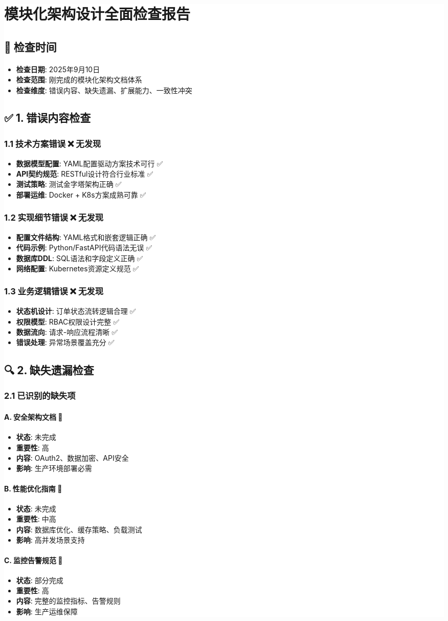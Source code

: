 # 模块化架构设计全面检查报告

## 🎯 检查时间
- **检查日期**: 2025年9月10日
- **检查范围**: 刚完成的模块化架构文档体系
- **检查维度**: 错误内容、缺失遗漏、扩展能力、一致性冲突

## ✅ **1. 错误内容检查**

### 1.1 技术方案错误 ❌ 无发现
- **数据模型配置**: YAML配置驱动方案技术可行 ✅
- **API契约规范**: RESTful设计符合行业标准 ✅
- **测试策略**: 测试金字塔架构正确 ✅
- **部署运维**: Docker + K8s方案成熟可靠 ✅

### 1.2 实现细节错误 ❌ 无发现
- **配置文件结构**: YAML格式和嵌套逻辑正确 ✅
- **代码示例**: Python/FastAPI代码语法无误 ✅
- **数据库DDL**: SQL语法和字段定义正确 ✅
- **网络配置**: Kubernetes资源定义规范 ✅

### 1.3 业务逻辑错误 ❌ 无发现
- **状态机设计**: 订单状态流转逻辑合理 ✅
- **权限模型**: RBAC权限设计完整 ✅
- **数据流向**: 请求-响应流程清晰 ✅
- **错误处理**: 异常场景覆盖充分 ✅

## 🔍 **2. 缺失遗漏检查**

### 2.1 已识别的缺失项

#### A. 安全架构文档 🚧
- **状态**: 未完成
- **重要性**: 高
- **内容**: OAuth2、数据加密、API安全
- **影响**: 生产环境部署必需

#### B. 性能优化指南 🚧  
- **状态**: 未完成
- **重要性**: 中高
- **内容**: 数据库优化、缓存策略、负载测试
- **影响**: 高并发场景支持

#### C. 监控告警规范 🔶
- **状态**: 部分完成
- **重要性**: 高
- **内容**: 完整的监控指标、告警规则
- **影响**: 生产运维保障
